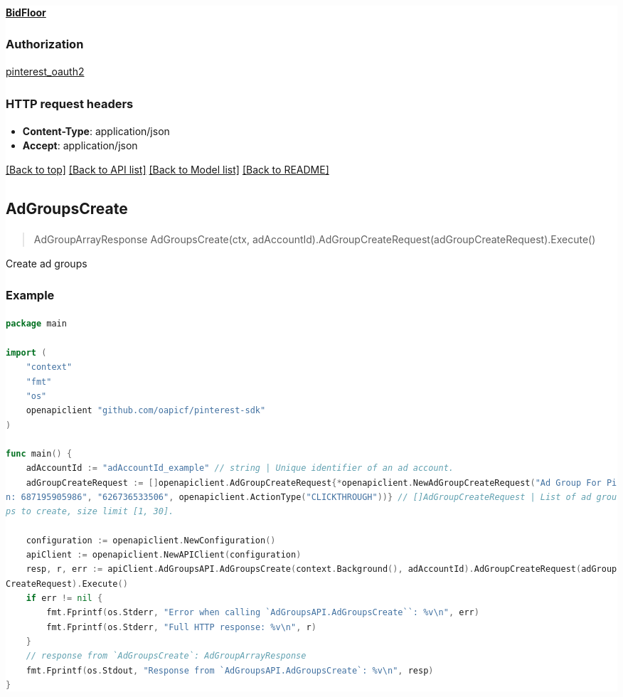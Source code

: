 [**BidFloor**](BidFloor.md)

### Authorization

[pinterest_oauth2](../README.md#pinterest_oauth2)

### HTTP request headers

- **Content-Type**: application/json
- **Accept**: application/json

[[Back to top]](#) [[Back to API list]](../README.md#documentation-for-api-endpoints)
[[Back to Model list]](../README.md#documentation-for-models)
[[Back to README]](../README.md)


## AdGroupsCreate

> AdGroupArrayResponse AdGroupsCreate(ctx, adAccountId).AdGroupCreateRequest(adGroupCreateRequest).Execute()

Create ad groups



### Example

```go
package main

import (
	"context"
	"fmt"
	"os"
	openapiclient "github.com/oapicf/pinterest-sdk"
)

func main() {
	adAccountId := "adAccountId_example" // string | Unique identifier of an ad account.
	adGroupCreateRequest := []openapiclient.AdGroupCreateRequest{*openapiclient.NewAdGroupCreateRequest("Ad Group For Pin: 687195905986", "626736533506", openapiclient.ActionType("CLICKTHROUGH"))} // []AdGroupCreateRequest | List of ad groups to create, size limit [1, 30].

	configuration := openapiclient.NewConfiguration()
	apiClient := openapiclient.NewAPIClient(configuration)
	resp, r, err := apiClient.AdGroupsAPI.AdGroupsCreate(context.Background(), adAccountId).AdGroupCreateRequest(adGroupCreateRequest).Execute()
	if err != nil {
		fmt.Fprintf(os.Stderr, "Error when calling `AdGroupsAPI.AdGroupsCreate``: %v\n", err)
		fmt.Fprintf(os.Stderr, "Full HTTP response: %v\n", r)
	}
	// response from `AdGroupsCreate`: AdGroupArrayResponse
	fmt.Fprintf(os.Stdout, "Response from `AdGroupsAPI.AdGroupsCreate`: %v\n", resp)
}
```
